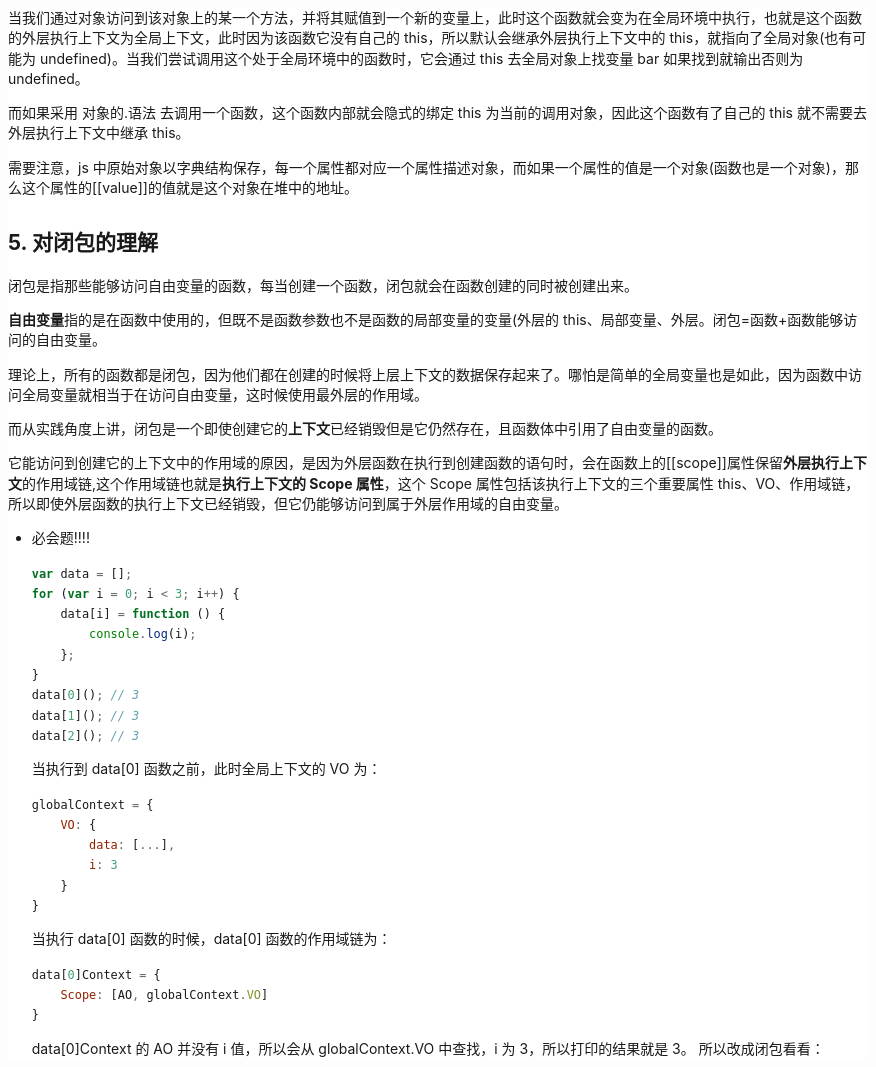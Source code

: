 当我们通过对象访问到该对象上的某一个方法，并将其赋值到一个新的变量上，此时这个函数就会变为在全局环境中执行，也就是这个函数的外层执行上下文为全局上下文，此时因为该函数它没有自己的 this，所以默认会继承外层执行上下文中的 this，就指向了全局对象(也有可能为 undefined)。当我们尝试调用这个处于全局环境中的函数时，它会通过 this 去全局对象上找变量 bar 如果找到就输出否则为 undefined。

而如果采用 对象的.语法 去调用一个函数，这个函数内部就会隐式的绑定 this 为当前的调用对象，因此这个函数有了自己的 this 就不需要去外层执行上下文中继承 this。

需要注意，js 中原始对象以字典结构保存，每一个属性都对应一个属性描述对象，而如果一个属性的值是一个对象(函数也是一个对象)，那么这个属性的[[value]]的值就是这个对象在堆中的地址。

## 5. 对闭包的理解

闭包是指那些能够访问自由变量的函数，每当创建一个函数，闭包就会在函数创建的同时被创建出来。

**自由变量**指的是在函数中使用的，但既不是函数参数也不是函数的局部变量的变量(外层的 this、局部变量、外层。闭包=函数+函数能够访问的自由变量。

理论上，所有的函数都是闭包，因为他们都在创建的时候将上层上下文的数据保存起来了。哪怕是简单的全局变量也是如此，因为函数中访问全局变量就相当于在访问自由变量，这时候使用最外层的作用域。

而从实践角度上讲，闭包是一个即使创建它的**上下文**已经销毁但是它仍然存在，且函数体中引用了自由变量的函数。

它能访问到创建它的上下文中的作用域的原因，是因为外层函数在执行到创建函数的语句时，会在函数上的[[scope]]属性保留**外层执行上下文**的作用域链,这个作用域链也就是**执行上下文的 Scope 属性**，这个 Scope 属性包括该执行上下文的三个重要属性 this、VO、作用域链，所以即使外层函数的执行上下文已经销毁，但它仍能够访问到属于外层作用域的自由变量。

-   必会题!!!!

    ```javascript
    var data = [];
    for (var i = 0; i < 3; i++) {
        data[i] = function () {
            console.log(i);
        };
    }
    data[0](); // 3
    data[1](); // 3
    data[2](); // 3
    ```

    当执行到 data[0] 函数之前，此时全局上下文的 VO 为：

    ```js
    globalContext = {
        VO: {
            data: [...],
            i: 3
        }
    }
    ```

    当执行 data[0] 函数的时候，data[0] 函数的作用域链为：

    ```js
    data[0]Context = {
        Scope: [AO, globalContext.VO]
    }
    ```

    data[0]Context 的 AO 并没有 i 值，所以会从 globalContext.VO 中查找，i 为 3，所以打印的结果就是 3。
    所以改成闭包看看：
